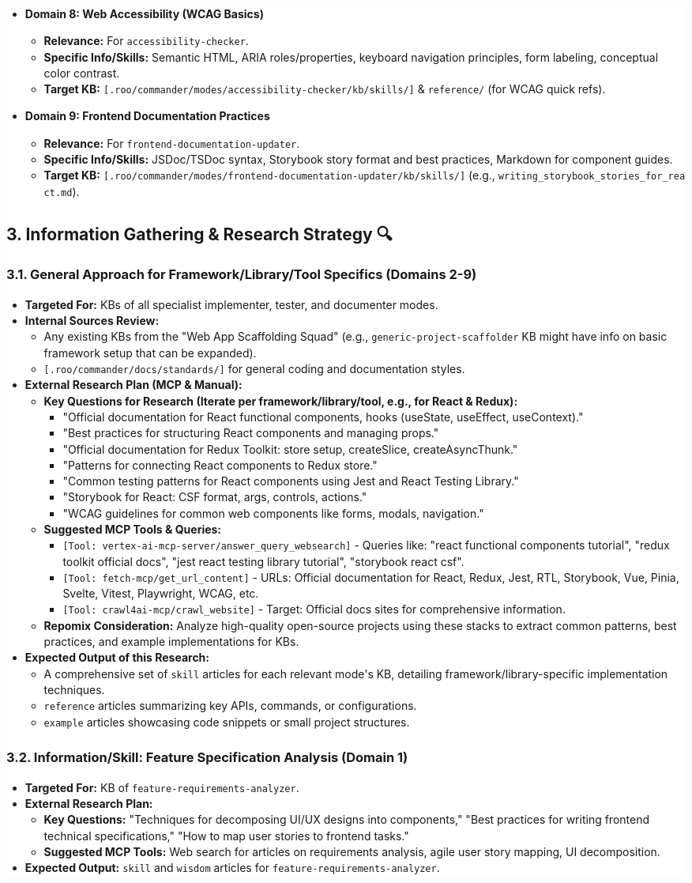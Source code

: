 *   **Domain 8: Web Accessibility (WCAG Basics)**
    *   **Relevance:** For `accessibility-checker`.
    *   **Specific Info/Skills:** Semantic HTML, ARIA roles/properties, keyboard navigation principles, form labeling, conceptual color contrast.
    *   **Target KB:** `[.roo/commander/modes/accessibility-checker/kb/skills/]` & `reference/` (for WCAG quick refs).

*   **Domain 9: Frontend Documentation Practices**
    *   **Relevance:** For `frontend-documentation-updater`.
    *   **Specific Info/Skills:** JSDoc/TSDoc syntax, Storybook story format and best practices, Markdown for component guides.
    *   **Target KB:** `[.roo/commander/modes/frontend-documentation-updater/kb/skills/]` (e.g., `writing_storybook_stories_for_react.md`).

## 3. Information Gathering & Research Strategy 🔍

### 3.1. General Approach for Framework/Library/Tool Specifics (Domains 2-9)
*   **Targeted For:** KBs of all specialist implementer, tester, and documenter modes.
*   **Internal Sources Review:**
    *   Any existing KBs from the "Web App Scaffolding Squad" (e.g., `generic-project-scaffolder` KB might have info on basic framework setup that can be expanded).
    *   `[.roo/commander/docs/standards/]` for general coding and documentation styles.
*   **External Research Plan (MCP & Manual):**
    *   **Key Questions for Research (Iterate per framework/library/tool, e.g., for React & Redux):**
        *   "Official documentation for React functional components, hooks (useState, useEffect, useContext)."
        *   "Best practices for structuring React components and managing props."
        *   "Official documentation for Redux Toolkit: store setup, createSlice, createAsyncThunk."
        *   "Patterns for connecting React components to Redux store."
        *   "Common testing patterns for React components using Jest and React Testing Library."
        *   "Storybook for React: CSF format, args, controls, actions."
        *   "WCAG guidelines for common web components like forms, modals, navigation."
    *   **Suggested MCP Tools & Queries:**
        *   `[Tool: vertex-ai-mcp-server/answer_query_websearch]` - Queries like: "react functional components tutorial", "redux toolkit official docs", "jest react testing library tutorial", "storybook react csf".
        *   `[Tool: fetch-mcp/get_url_content]` - URLs: Official documentation for React, Redux, Jest, RTL, Storybook, Vue, Pinia, Svelte, Vitest, Playwright, WCAG, etc.
        *   `[Tool: crawl4ai-mcp/crawl_website]` - Target: Official docs sites for comprehensive information.
    *   **Repomix Consideration:** Analyze high-quality open-source projects using these stacks to extract common patterns, best practices, and example implementations for KBs.
*   **Expected Output of this Research:**
    *   A comprehensive set of `skill` articles for each relevant mode's KB, detailing framework/library-specific implementation techniques.
    *   `reference` articles summarizing key APIs, commands, or configurations.
    *   `example` articles showcasing code snippets or small project structures.

### 3.2. Information/Skill: Feature Specification Analysis (Domain 1)
*   **Targeted For:** KB of `feature-requirements-analyzer`.
*   **External Research Plan:**
    *   **Key Questions:** "Techniques for decomposing UI/UX designs into components," "Best practices for writing frontend technical specifications," "How to map user stories to frontend tasks."
    *   **Suggested MCP Tools:** Web search for articles on requirements analysis, agile user story mapping, UI decomposition.
*   **Expected Output:** `skill` and `wisdom` articles for `feature-requirements-analyzer`.
